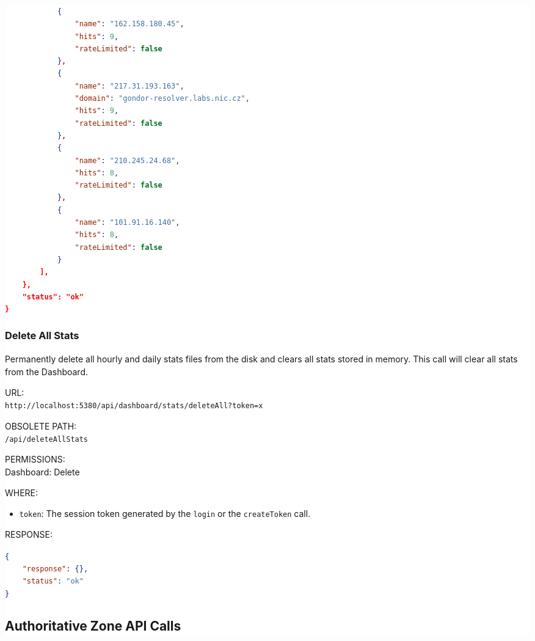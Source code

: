 ```json
            {
                "name": "162.158.180.45",
                "hits": 9,
                "rateLimited": false
            },
            {
                "name": "217.31.193.163",
                "domain": "gondor-resolver.labs.nic.cz",
                "hits": 9,
                "rateLimited": false
            },
            {
                "name": "210.245.24.68",
                "hits": 8,
                "rateLimited": false
            },
            {
                "name": "101.91.16.140",
                "hits": 8,
                "rateLimited": false
            }
        ],
    },
    "status": "ok"
}
```

### Delete All Stats

Permanently delete all hourly and daily stats files from the disk and clears all stats stored in memory. This call will clear all stats from the Dashboard.

URL:\
`http://localhost:5380/api/dashboard/stats/deleteAll?token=x`

OBSOLETE PATH:\
`/api/deleteAllStats`

PERMISSIONS:\
Dashboard: Delete

WHERE:

- `token`: The session token generated by the `login` or the `createToken` call.

RESPONSE:

```json
{
    "response": {},
    "status": "ok"
}
```

## Authoritative Zone API Calls
